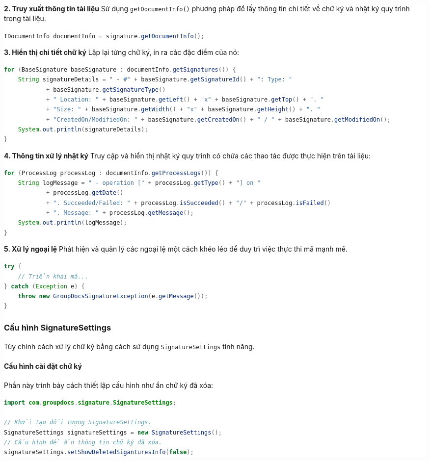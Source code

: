**2. Truy xuất thông tin tài liệu**
Sử dụng `getDocumentInfo()` phương pháp để lấy thông tin chi tiết về chữ ký và nhật ký quy trình trong tài liệu.
```java
IDocumentInfo documentInfo = signature.getDocumentInfo();
```

**3. Hiển thị chi tiết chữ ký**
Lặp lại từng chữ ký, in ra các đặc điểm của nó:
```java
for (BaseSignature baseSignature : documentInfo.getSignatures()) {
    String signatureDetails = " - #" + baseSignature.getSignatureId() + ": Type: "
            + baseSignature.getSignatureType()
            + " Location: " + baseSignature.getLeft() + "x" + baseSignature.getTop() + ". "
            + "Size: " + baseSignature.getWidth() + "x" + baseSignature.getHeight() + ". "
            + "CreatedOn/ModifiedOn: " + baseSignature.getCreatedOn() + " / " + baseSignature.getModifiedOn();
    System.out.println(signatureDetails);
}
```

**4. Thông tin xử lý nhật ký**
Truy cập và hiển thị nhật ký quy trình có chứa các thao tác được thực hiện trên tài liệu:
```java
for (ProcessLog processLog : documentInfo.getProcessLogs()) {
    String logMessage = " - operation [" + processLog.getType() + "] on " 
            + processLog.getDate()
            + ". Succeeded/Failed: " + processLog.isSucceeded() + "/" + processLog.isFailed()
            + ". Message: " + processLog.getMessage();
    System.out.println(logMessage);
}
```

**5. Xử lý ngoại lệ**
Phát hiện và quản lý các ngoại lệ một cách khéo léo để duy trì việc thực thi mã mạnh mẽ.
```java
try {
    // Triển khai mã...
} catch (Exception e) {
    throw new GroupDocsSignatureException(e.getMessage());
}
```

### Cấu hình SignatureSettings
Tùy chỉnh cách xử lý chữ ký bằng cách sử dụng `SignatureSettings` tính năng.

#### Cấu hình cài đặt chữ ký
Phần này trình bày cách thiết lập cấu hình như ẩn chữ ký đã xóa:
```java
import com.groupdocs.signature.SignatureSettings;

// Khởi tạo đối tượng SignatureSettings.
SignatureSettings signatureSettings = new SignatureSettings();
// Cấu hình để ẩn thông tin chữ ký đã xóa.
signatureSettings.setShowDeletedSiganturesInfo(false);
```
